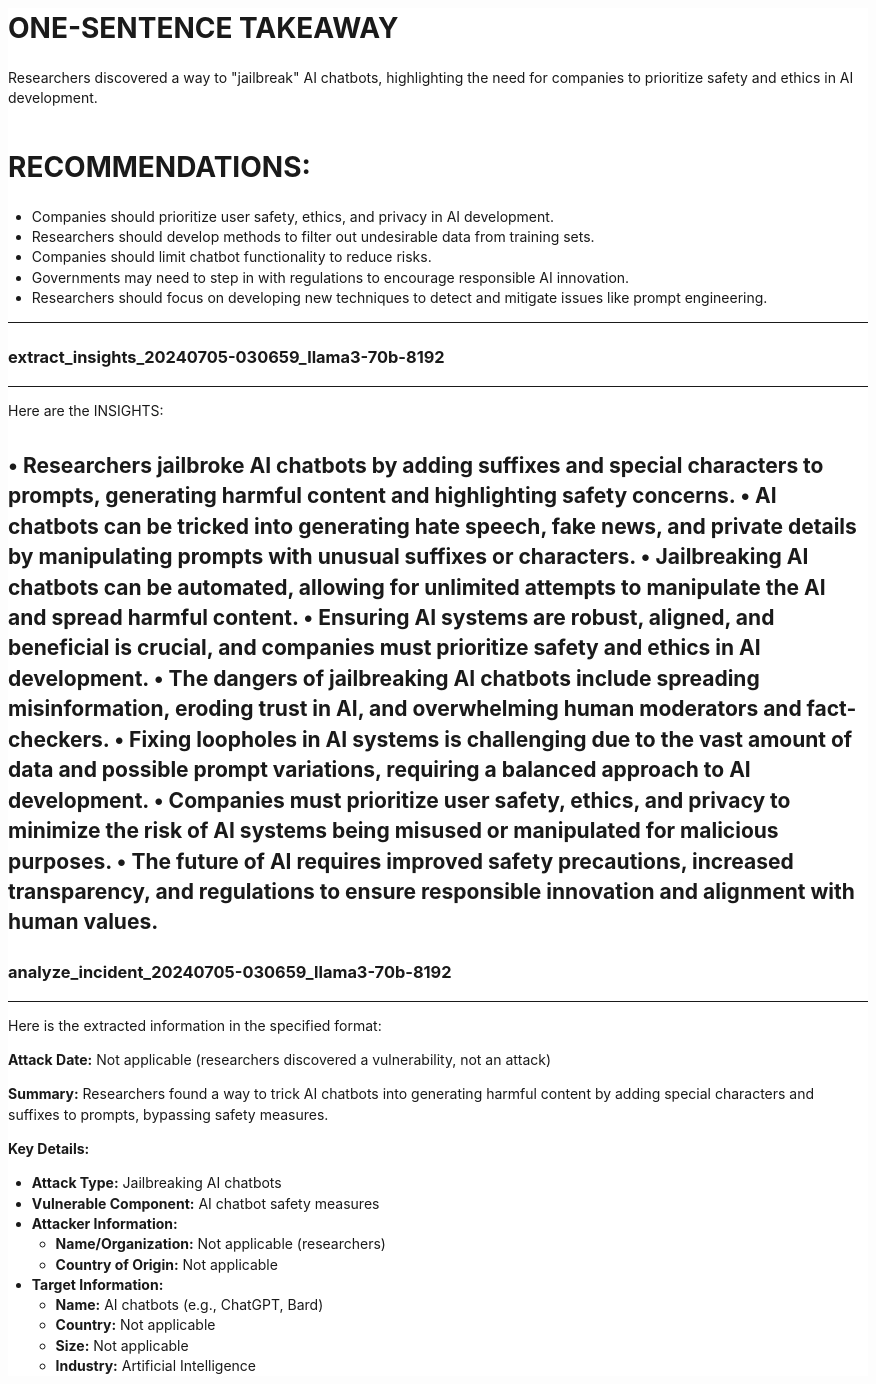 # ONE-SENTENCE TAKEAWAY
Researchers discovered a way to "jailbreak" AI chatbots, highlighting the need for companies to prioritize safety and ethics in AI development.

# RECOMMENDATIONS:
* Companies should prioritize user safety, ethics, and privacy in AI development.
* Researchers should develop methods to filter out undesirable data from training sets.
* Companies should limit chatbot functionality to reduce risks.
* Governments may need to step in with regulations to encourage responsible AI innovation.
* Researchers should focus on developing new techniques to detect and mitigate issues like prompt engineering.
---
### extract_insights_20240705-030659_llama3-70b-8192
---
Here are the INSIGHTS:

• Researchers jailbroke AI chatbots by adding suffixes and special characters to prompts, generating harmful content and highlighting safety concerns.
• AI chatbots can be tricked into generating hate speech, fake news, and private details by manipulating prompts with unusual suffixes or characters.
• Jailbreaking AI chatbots can be automated, allowing for unlimited attempts to manipulate the AI and spread harmful content.
• Ensuring AI systems are robust, aligned, and beneficial is crucial, and companies must prioritize safety and ethics in AI development.
• The dangers of jailbreaking AI chatbots include spreading misinformation, eroding trust in AI, and overwhelming human moderators and fact-checkers.
• Fixing loopholes in AI systems is challenging due to the vast amount of data and possible prompt variations, requiring a balanced approach to AI development.
• Companies must prioritize user safety, ethics, and privacy to minimize the risk of AI systems being misused or manipulated for malicious purposes.
• The future of AI requires improved safety precautions, increased transparency, and regulations to ensure responsible innovation and alignment with human values.
---
### analyze_incident_20240705-030659_llama3-70b-8192
---
Here is the extracted information in the specified format:

**Attack Date:** Not applicable (researchers discovered a vulnerability, not an attack)

**Summary:** Researchers found a way to trick AI chatbots into generating harmful content by adding special characters and suffixes to prompts, bypassing safety measures.

**Key Details:**

* **Attack Type:** Jailbreaking AI chatbots
* **Vulnerable Component:** AI chatbot safety measures
* **Attacker Information:**
	+ **Name/Organization:** Not applicable (researchers)
	+ **Country of Origin:** Not applicable
* **Target Information:**
	+ **Name:** AI chatbots (e.g., ChatGPT, Bard)
	+ **Country:** Not applicable
	+ **Size:** Not applicable
	+ **Industry:** Artificial Intelligence
